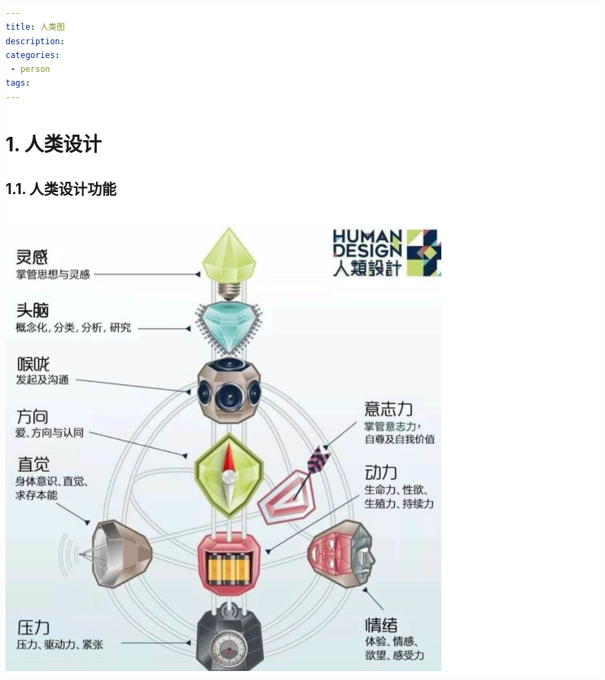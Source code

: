 ```yaml
---
title: 人类图
description:
categories:
 - person
tags:
---
```


# 1. 人类设计

## 1.1. 人类设计功能

![Mobile Preview](/assets/images/yin/人类设计.png) 

